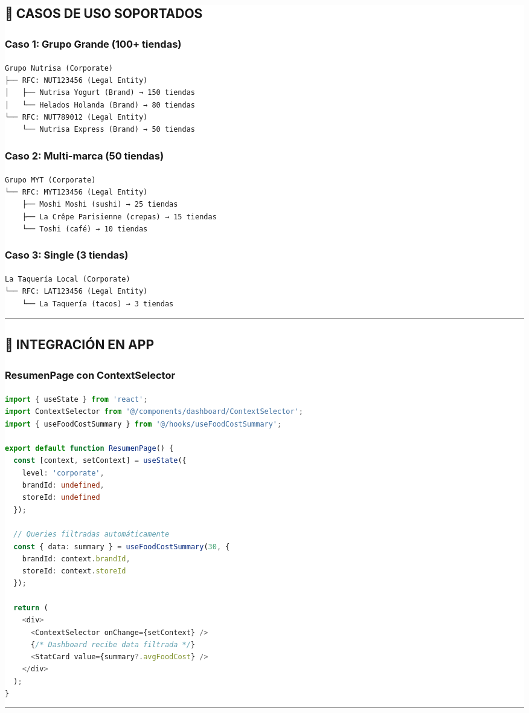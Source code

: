 
## 🎯 CASOS DE USO SOPORTADOS

### Caso 1: Grupo Grande (100+ tiendas)
```
Grupo Nutrisa (Corporate)
├── RFC: NUT123456 (Legal Entity)
│   ├── Nutrisa Yogurt (Brand) → 150 tiendas
│   └── Helados Holanda (Brand) → 80 tiendas
└── RFC: NUT789012 (Legal Entity)
    └── Nutrisa Express (Brand) → 50 tiendas
```

### Caso 2: Multi-marca (50 tiendas)
```
Grupo MYT (Corporate)
└── RFC: MYT123456 (Legal Entity)
    ├── Moshi Moshi (sushi) → 25 tiendas
    ├── La Crêpe Parisienne (crepas) → 15 tiendas
    └── Toshi (café) → 10 tiendas
```

### Caso 3: Single (3 tiendas)
```
La Taquería Local (Corporate)
└── RFC: LAT123456 (Legal Entity)
    └── La Taquería (tacos) → 3 tiendas
```

---

## 🔄 INTEGRACIÓN EN APP

### ResumenPage con ContextSelector
```typescript
import { useState } from 'react';
import ContextSelector from '@/components/dashboard/ContextSelector';
import { useFoodCostSummary } from '@/hooks/useFoodCostSummary';

export default function ResumenPage() {
  const [context, setContext] = useState({
    level: 'corporate',
    brandId: undefined,
    storeId: undefined
  });

  // Queries filtradas automáticamente
  const { data: summary } = useFoodCostSummary(30, {
    brandId: context.brandId,
    storeId: context.storeId
  });

  return (
    <div>
      <ContextSelector onChange={setContext} />
      {/* Dashboard recibe data filtrada */}
      <StatCard value={summary?.avgFoodCost} />
    </div>
  );
}
```

---